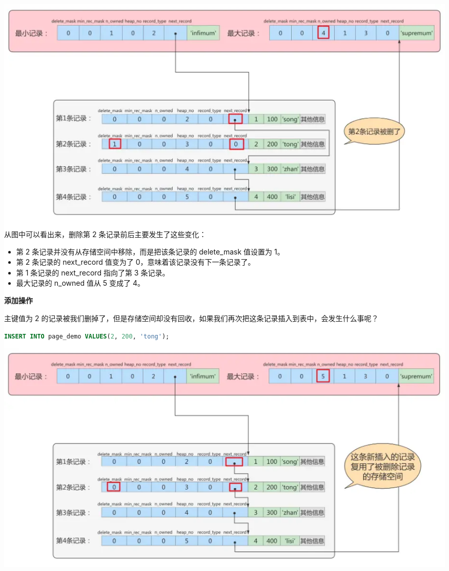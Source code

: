 ![delete_compact_head](./images/delete_compact_head.webp)

从图中可以看出来，删除第 2 条记录前后主要发生了这些变化：
- 第 2 条记录并没有从存储空间中移除，而是把该条记录的 delete_mask 值设置为 1。
- 第 2 条记录的 next_record 值变为了 0，意味着该记录没有下一条记录了。
- 第 1 条记录的 next_record 指向了第 3 条记录。
- 最大记录的 n_owned 值从 5 变成了 4。

**添加操作**

主键值为 2 的记录被我们删掉了，但是存储空间却没有回收，如果我们再次把这条记录插入到表中，会发生什么事呢？

```sql
INSERT INTO page_demo VALUES(2, 200, 'tong');
```

![add_compact_head](./images/add_compact_head.webp)
